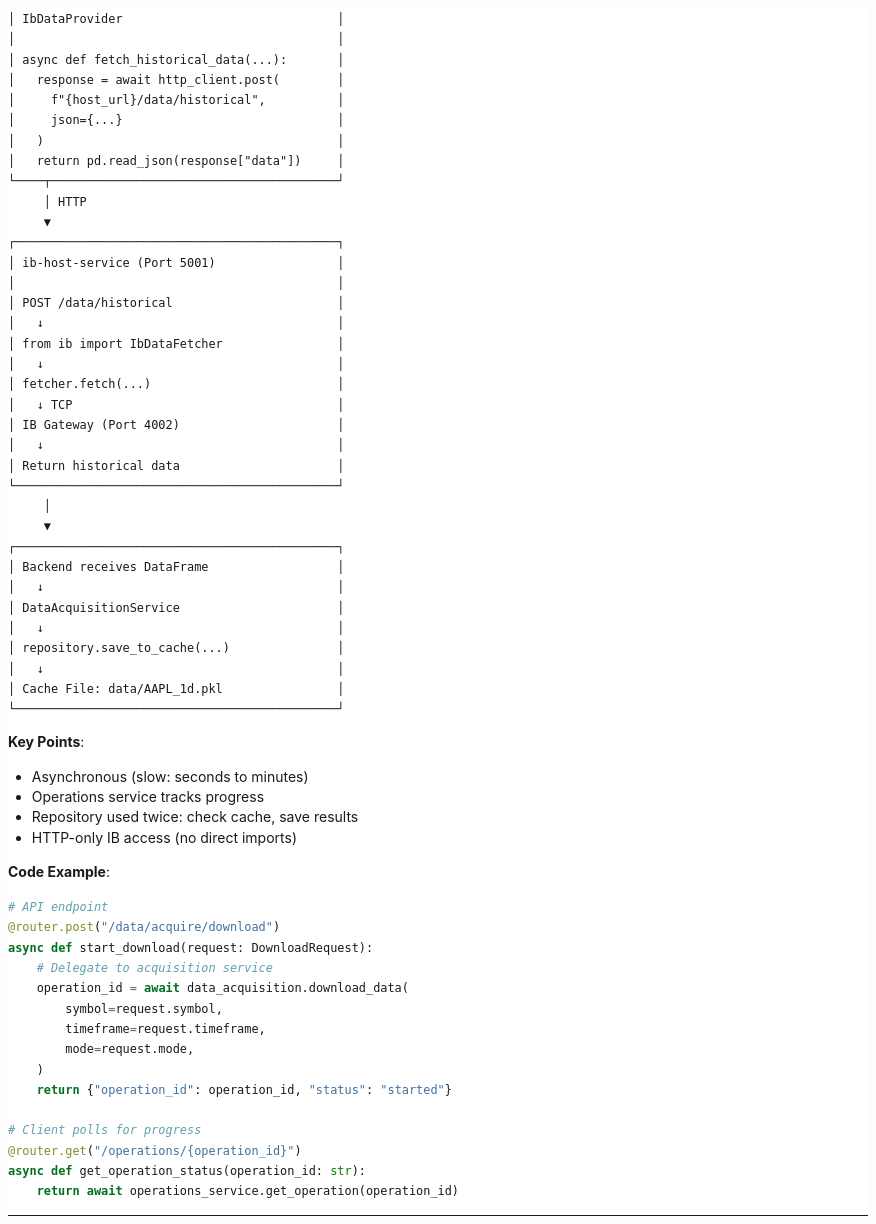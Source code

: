```
│ IbDataProvider                              │
│                                             │
│ async def fetch_historical_data(...):       │
│   response = await http_client.post(        │
│     f"{host_url}/data/historical",          │
│     json={...}                              │
│   )                                         │
│   return pd.read_json(response["data"])     │
└────┬────────────────────────────────────────┘
     │ HTTP
     ▼
┌─────────────────────────────────────────────┐
│ ib-host-service (Port 5001)                 │
│                                             │
│ POST /data/historical                       │
│   ↓                                         │
│ from ib import IbDataFetcher                │
│   ↓                                         │
│ fetcher.fetch(...)                          │
│   ↓ TCP                                     │
│ IB Gateway (Port 4002)                      │
│   ↓                                         │
│ Return historical data                      │
└─────────────────────────────────────────────┘
     │
     ▼
┌─────────────────────────────────────────────┐
│ Backend receives DataFrame                  │
│   ↓                                         │
│ DataAcquisitionService                      │
│   ↓                                         │
│ repository.save_to_cache(...)               │
│   ↓                                         │
│ Cache File: data/AAPL_1d.pkl                │
└─────────────────────────────────────────────┘
```

**Key Points**:
- Asynchronous (slow: seconds to minutes)
- Operations service tracks progress
- Repository used twice: check cache, save results
- HTTP-only IB access (no direct imports)

**Code Example**:
```python
# API endpoint
@router.post("/data/acquire/download")
async def start_download(request: DownloadRequest):
    # Delegate to acquisition service
    operation_id = await data_acquisition.download_data(
        symbol=request.symbol,
        timeframe=request.timeframe,
        mode=request.mode,
    )
    return {"operation_id": operation_id, "status": "started"}

# Client polls for progress
@router.get("/operations/{operation_id}")
async def get_operation_status(operation_id: str):
    return await operations_service.get_operation(operation_id)
```

---